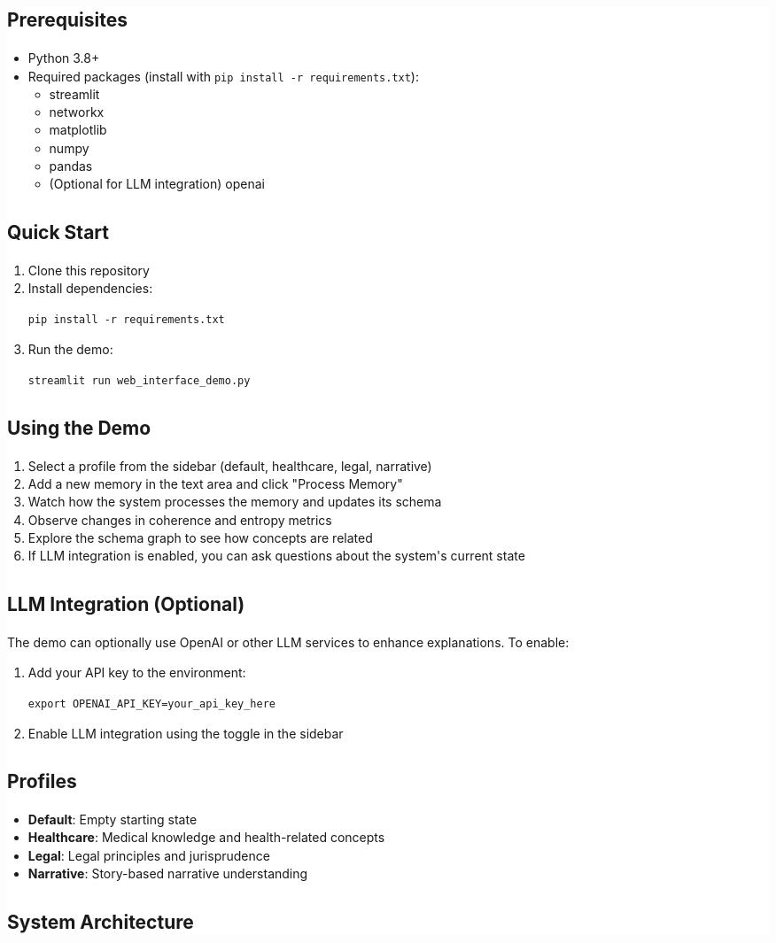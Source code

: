 ## Prerequisites

- Python 3.8+
- Required packages (install with `pip install -r requirements.txt`):
  - streamlit
  - networkx
  - matplotlib
  - numpy
  - pandas
  - (Optional for LLM integration) openai

## Quick Start

1. Clone this repository
2. Install dependencies:
   ```
   pip install -r requirements.txt
   ```
3. Run the demo:
   ```
   streamlit run web_interface_demo.py
   ```

## Using the Demo

1. Select a profile from the sidebar (default, healthcare, legal, narrative)
2. Add a new memory in the text area and click "Process Memory"
3. Watch how the system processes the memory and updates its schema
4. Observe changes in coherence and entropy metrics
5. Explore the schema graph to see how concepts are related
6. If LLM integration is enabled, you can ask questions about the system's current state

## LLM Integration (Optional)

The demo can optionally use OpenAI or other LLM services to enhance explanations. To enable:

1. Add your API key to the environment:
   ```
   export OPENAI_API_KEY=your_api_key_here
   ```
2. Enable LLM integration using the toggle in the sidebar

## Profiles

- **Default**: Empty starting state
- **Healthcare**: Medical knowledge and health-related concepts
- **Legal**: Legal principles and jurisprudence
- **Narrative**: Story-based narrative understanding

## System Architecture
